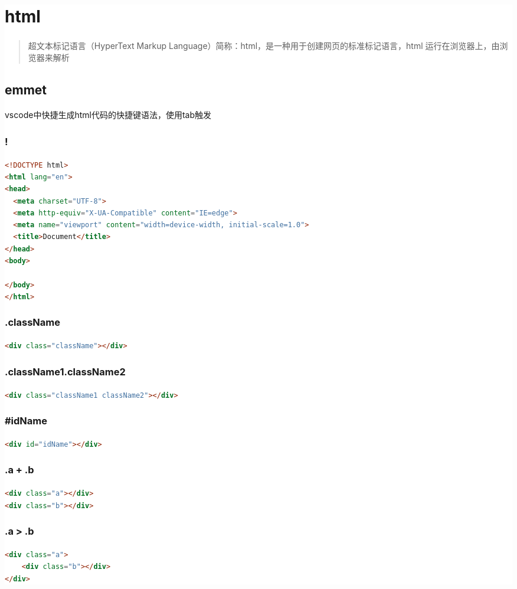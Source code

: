 # html

> 超文本标记语言（HyperText Markup Language）简称：html，是一种用于创建网页的标准标记语言，html 运行在浏览器上，由浏览器来解析

## emmet

vscode中快捷生成html代码的快捷键语法，使用tab触发

### !

```html
<!DOCTYPE html>
<html lang="en">
<head>
  <meta charset="UTF-8">
  <meta http-equiv="X-UA-Compatible" content="IE=edge">
  <meta name="viewport" content="width=device-width, initial-scale=1.0">
  <title>Document</title>
</head>
<body>

</body>
</html>
```

### .className

```html
<div class="className"></div>
```

### .className1.className2

```html
<div class="className1 className2"></div>
```

### #idName

```html
<div id="idName"></div>
```

### .a + .b

```html
<div class="a"></div>
<div class="b"></div>
```

### .a > .b

```html
<div class="a">
    <div class="b"></div>
</div>
```
